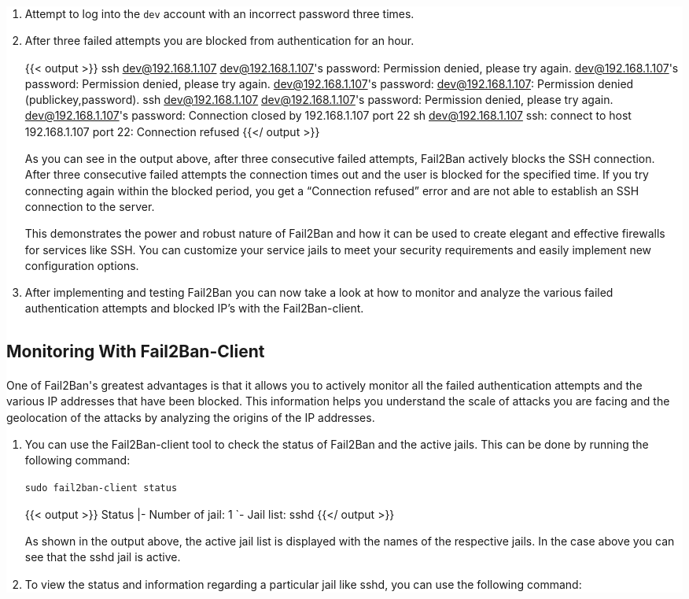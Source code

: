 1.  Attempt to log into the `dev` account with an incorrect password three times.

1.  After three failed attempts you are blocked from authentication for an hour.

    {{< output >}}
ssh dev@192.168.1.107
dev@192.168.1.107's password:
Permission denied, please try again.
dev@192.168.1.107's password:
Permission denied, please try again.
dev@192.168.1.107's password:
dev@192.168.1.107: Permission denied (publickey,password).
ssh dev@192.168.1.107
dev@192.168.1.107's password:
Permission denied, please try again.
dev@192.168.1.107's password:
Connection closed by 192.168.1.107 port 22
sh dev@192.168.1.107
ssh: connect to host 192.168.1.107 port 22: Connection refused
{{</ output >}}

    As you can see in the output above, after three consecutive failed attempts, Fail2Ban actively blocks the SSH connection. After three consecutive failed attempts the connection times out and the user is blocked for the specified time. If you try connecting again within the blocked period, you get a “Connection refused” error and are not able to establish an SSH connection to the server.

    This demonstrates the power and robust nature of Fail2Ban and how it can be used to create elegant and effective firewalls for services like SSH. You can customize your service jails to meet your security requirements and easily implement new configuration options.

1.  After implementing and testing Fail2Ban you can now take a look at how to monitor and analyze the various failed authentication attempts and blocked IP’s with the Fail2Ban-client.

## Monitoring With Fail2Ban-Client

One of Fail2Ban's greatest advantages is that it allows you to actively monitor all the failed authentication attempts and the various IP addresses that have been blocked. This information helps you understand the scale of attacks you are facing and the geolocation of the attacks by analyzing the origins of the IP addresses.

1.  You can use the Fail2Ban-client tool to check the status of Fail2Ban and the active jails. This can be done by running the following command:

        sudo fail2ban-client status

    {{< output >}}
Status
|- Number of jail:	1
`- Jail list:	sshd
{{</ output >}}

    As shown in the output above, the active jail list is displayed with the names of the respective jails. In the case above you can see that the sshd jail is active.

1.  To view the status and information regarding a particular jail like sshd, you can use the following command:

